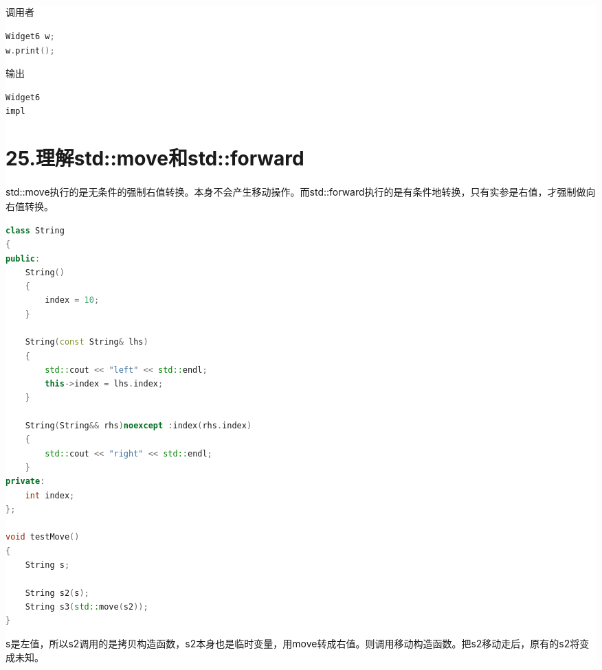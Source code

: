 调用者

```cpp
Widget6 w;
w.print();
```

输出

```
Widget6
impl
```



# 25.理解std::move和std::forward

std::move执行的是无条件的强制右值转换。本身不会产生移动操作。而std::forward执行的是有条件地转换，只有实参是右值，才强制做向右值转换。

```cpp
class String
{
public:
	String()
	{
		index = 10;
	}

	String(const String& lhs)
	{
		std::cout << "left" << std::endl;
		this->index = lhs.index;
	}

	String(String&& rhs)noexcept :index(rhs.index)
	{
		std::cout << "right" << std::endl;
	}
private:
	int index;
};

void testMove()
{
	String s;

	String s2(s);
	String s3(std::move(s2));
}
```

s是左值，所以s2调用的是拷贝构造函数，s2本身也是临时变量，用move转成右值。则调用移动构造函数。把s2移动走后，原有的s2将变成未知。


